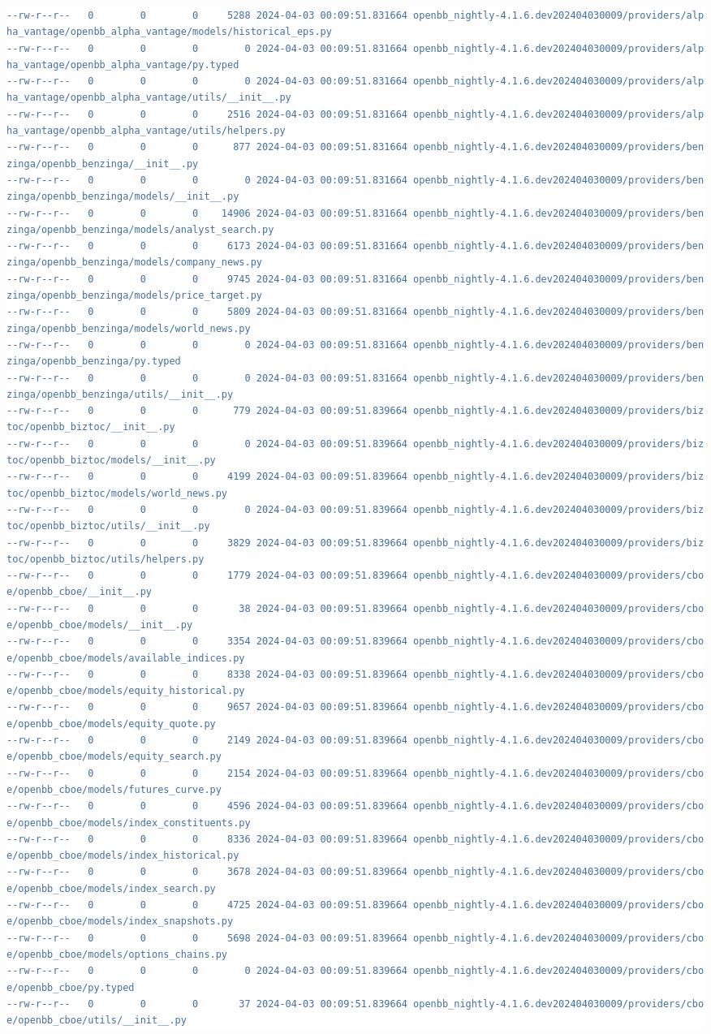 ```diff
--rw-r--r--   0        0        0     5288 2024-04-03 00:09:51.831664 openbb_nightly-4.1.6.dev202404030009/providers/alpha_vantage/openbb_alpha_vantage/models/historical_eps.py
--rw-r--r--   0        0        0        0 2024-04-03 00:09:51.831664 openbb_nightly-4.1.6.dev202404030009/providers/alpha_vantage/openbb_alpha_vantage/py.typed
--rw-r--r--   0        0        0        0 2024-04-03 00:09:51.831664 openbb_nightly-4.1.6.dev202404030009/providers/alpha_vantage/openbb_alpha_vantage/utils/__init__.py
--rw-r--r--   0        0        0     2516 2024-04-03 00:09:51.831664 openbb_nightly-4.1.6.dev202404030009/providers/alpha_vantage/openbb_alpha_vantage/utils/helpers.py
--rw-r--r--   0        0        0      877 2024-04-03 00:09:51.831664 openbb_nightly-4.1.6.dev202404030009/providers/benzinga/openbb_benzinga/__init__.py
--rw-r--r--   0        0        0        0 2024-04-03 00:09:51.831664 openbb_nightly-4.1.6.dev202404030009/providers/benzinga/openbb_benzinga/models/__init__.py
--rw-r--r--   0        0        0    14906 2024-04-03 00:09:51.831664 openbb_nightly-4.1.6.dev202404030009/providers/benzinga/openbb_benzinga/models/analyst_search.py
--rw-r--r--   0        0        0     6173 2024-04-03 00:09:51.831664 openbb_nightly-4.1.6.dev202404030009/providers/benzinga/openbb_benzinga/models/company_news.py
--rw-r--r--   0        0        0     9745 2024-04-03 00:09:51.831664 openbb_nightly-4.1.6.dev202404030009/providers/benzinga/openbb_benzinga/models/price_target.py
--rw-r--r--   0        0        0     5809 2024-04-03 00:09:51.831664 openbb_nightly-4.1.6.dev202404030009/providers/benzinga/openbb_benzinga/models/world_news.py
--rw-r--r--   0        0        0        0 2024-04-03 00:09:51.831664 openbb_nightly-4.1.6.dev202404030009/providers/benzinga/openbb_benzinga/py.typed
--rw-r--r--   0        0        0        0 2024-04-03 00:09:51.831664 openbb_nightly-4.1.6.dev202404030009/providers/benzinga/openbb_benzinga/utils/__init__.py
--rw-r--r--   0        0        0      779 2024-04-03 00:09:51.839664 openbb_nightly-4.1.6.dev202404030009/providers/biztoc/openbb_biztoc/__init__.py
--rw-r--r--   0        0        0        0 2024-04-03 00:09:51.839664 openbb_nightly-4.1.6.dev202404030009/providers/biztoc/openbb_biztoc/models/__init__.py
--rw-r--r--   0        0        0     4199 2024-04-03 00:09:51.839664 openbb_nightly-4.1.6.dev202404030009/providers/biztoc/openbb_biztoc/models/world_news.py
--rw-r--r--   0        0        0        0 2024-04-03 00:09:51.839664 openbb_nightly-4.1.6.dev202404030009/providers/biztoc/openbb_biztoc/utils/__init__.py
--rw-r--r--   0        0        0     3829 2024-04-03 00:09:51.839664 openbb_nightly-4.1.6.dev202404030009/providers/biztoc/openbb_biztoc/utils/helpers.py
--rw-r--r--   0        0        0     1779 2024-04-03 00:09:51.839664 openbb_nightly-4.1.6.dev202404030009/providers/cboe/openbb_cboe/__init__.py
--rw-r--r--   0        0        0       38 2024-04-03 00:09:51.839664 openbb_nightly-4.1.6.dev202404030009/providers/cboe/openbb_cboe/models/__init__.py
--rw-r--r--   0        0        0     3354 2024-04-03 00:09:51.839664 openbb_nightly-4.1.6.dev202404030009/providers/cboe/openbb_cboe/models/available_indices.py
--rw-r--r--   0        0        0     8338 2024-04-03 00:09:51.839664 openbb_nightly-4.1.6.dev202404030009/providers/cboe/openbb_cboe/models/equity_historical.py
--rw-r--r--   0        0        0     9657 2024-04-03 00:09:51.839664 openbb_nightly-4.1.6.dev202404030009/providers/cboe/openbb_cboe/models/equity_quote.py
--rw-r--r--   0        0        0     2149 2024-04-03 00:09:51.839664 openbb_nightly-4.1.6.dev202404030009/providers/cboe/openbb_cboe/models/equity_search.py
--rw-r--r--   0        0        0     2154 2024-04-03 00:09:51.839664 openbb_nightly-4.1.6.dev202404030009/providers/cboe/openbb_cboe/models/futures_curve.py
--rw-r--r--   0        0        0     4596 2024-04-03 00:09:51.839664 openbb_nightly-4.1.6.dev202404030009/providers/cboe/openbb_cboe/models/index_constituents.py
--rw-r--r--   0        0        0     8336 2024-04-03 00:09:51.839664 openbb_nightly-4.1.6.dev202404030009/providers/cboe/openbb_cboe/models/index_historical.py
--rw-r--r--   0        0        0     3678 2024-04-03 00:09:51.839664 openbb_nightly-4.1.6.dev202404030009/providers/cboe/openbb_cboe/models/index_search.py
--rw-r--r--   0        0        0     4725 2024-04-03 00:09:51.839664 openbb_nightly-4.1.6.dev202404030009/providers/cboe/openbb_cboe/models/index_snapshots.py
--rw-r--r--   0        0        0     5698 2024-04-03 00:09:51.839664 openbb_nightly-4.1.6.dev202404030009/providers/cboe/openbb_cboe/models/options_chains.py
--rw-r--r--   0        0        0        0 2024-04-03 00:09:51.839664 openbb_nightly-4.1.6.dev202404030009/providers/cboe/openbb_cboe/py.typed
--rw-r--r--   0        0        0       37 2024-04-03 00:09:51.839664 openbb_nightly-4.1.6.dev202404030009/providers/cboe/openbb_cboe/utils/__init__.py
```